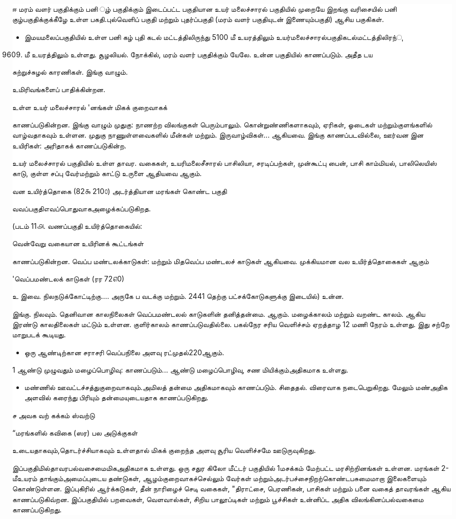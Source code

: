 ஈ மரம்‌ வளர்‌ பகுதிக்கும்‌ பனி ுழ்‌ பகுதிக்கும்‌ இடைப்பட்ட பகுதியான உயர்‌ மலைச்சாரல்‌ பகுதியில்‌ முறையே இறங்கு வரிசையில்‌ பனி குழ்பகுதிக்குக்கீழே உள்ள பகதி.புல்வெளிப்‌ பகுதி மற்றும்‌ புதர்ப்பகுதி (மரம்‌ வளர்‌ பகுதியுடன்‌ இணையும்பகுதி) ஆசிய பகுகிகள்‌.

*   இமயமலைப்பகுதியில்‌ உள்ள பனி கழ்‌ புதி கடல்‌ மட்டத்திலிருந்து 5100 மீ உயரத்திலும்‌ உயர்மலைச்சாரல்பகுதிகடல்மட்டத்திலிரந்ு

9609.  மீ உயரத்திலும்‌ உள்ளது. சூழலியல்‌. நோக்கில்‌, மரம்‌ வளர்‌ பகுதிக்கும்‌ யேலே. உன்ன பகுதியில்‌ காணப்படும்‌. அதீத
டய

சுற்றுச்சுழல்‌ காரணிகள்‌. இங்கு வாழும்‌.

உமிரிவங்களைப்‌ பாதிக்கின்றன.

உள்ள உயர்‌ மலைச்சாரல்‌ 'னங்கள்‌ மிகக்‌ குறைவாகக்‌

காணப்படுகின்றன. இங்கு வாழும்‌ முதுகு: நாணற்ற விலங்குகள்‌ பெரும்பாலும்‌. கொன்றுண்ணிகளாகவும்‌, ஏரிகள்‌, ஓடைகள்‌ மற்றும்குளங்களில்‌ வாழ்வதாகவும்‌ உள்ளன. முதுகு நாணுள்ளவைகளில்‌ மீன்கள்‌ மற்றும்‌. இருவாழ்விகள்‌... ஆகியவை. இங்கு காணப்படவில்லை, ஊர்வன இன உயிரிகள்‌: அரிதாகக்‌ காணப்படுகின்ற.

உயர்‌ மலைச்சாரல்‌ பகுதியில்‌ உள்ள தாவர. வகைகள்‌, உயரிமலைசீசாரல்‌ பாசிலியா, சரடிப்பற்கள்‌, முன்கூட்பு பைன்‌, பாசி காம்மியல்‌, பாலிலெயிஸ்‌ காடு, குள்ள சப்பு வேர்மற்றும்‌ காட்டு உருளை ஆதியவை ஆகும்‌.

வன உயிர்த்தொகை (82௯ 210௦) அடர்த்தியான மரங்கள்‌ கொண்ட பகுதி

வவப்பகுதிஎவப்பொதுவாகஅழைக்கப்படுகிறத.

(படம்‌ 11௮. வணப்பகுதி உயிர்த்தொகையில்‌:

வென்வேறு வகையான உயிரினக்‌ கூட்டங்கள்‌

காணப்படுகின்றன. வெப்ப மண்டலக்காடுகள்‌: மற்றும்‌ மிதவெப்ப மண்டலச்‌ காடுகள்‌ ஆகியவை. முக்கியமான வல உயிர்த்தொகைகள்‌ ஆகும்‌

'வெப்பமண்டலக்‌ காடுகள்‌ (ரர 72௭0)

உ இவை. நிலநடுக்கோட்டிற்கு.... அருகே ப வடக்கு மற்றும்‌. 2441 தெற்கு பட்சக்கோடுகளுக்கு இடையில்‌) உன்ன.

இங்கு. நிலவும்‌. தெனிவான காலநிலைகள்‌ வெப்பமண்டலல்‌ காடுகளின்‌ தனித்தன்மை. ஆகும்‌. மழைக்காலம்‌ மற்றும்‌ வறண்ட காலம்‌. ஆகிய இரண்டு காலதிலைகள்‌ மட்டும்‌ உள்ளன. குளிர்காலம்‌ காணப்படுவதில்லை. பகல்நேர சரிய வெளிச்சம்‌ ஏறத்தாழ 12 மணி நேரம்‌ உள்ளது. இது சற்றே மாறுபடக்‌ கூடியது.

*   ஒரு ஆண்டிற்கான சராசரி வெப்பநிலை அளவு ரட்முதல்‌220ஆகும்‌.

1 ஆண்டு முழுவதும்‌ மழைப்பொழிவு: காணப்படும்‌... ஆண்டு மழைப்பொழிவு, சண மியிக்கும்‌அதிகமாக உள்ளது.

*   மண்ணில்‌ ஊவட்டச்சத்துகுறைவாகவும்‌.அமிலத்‌ தன்மை அதிகமாகவும்‌ காணப்படும்‌. சிதைதல்‌. விரைவாக நடைபெறுகிறது. மேலும்‌ மண்‌அதிக அளவில்‌ கரைந்து பிரியும்‌ தன்மையுடையதாக காணப்படுகிறது.

ச அவக வற் கக்கம்‌
ஸ்வற்டு

“மரங்களில்‌ கவிகை (ஸர) பல அடுக்குகள்‌

உடையதாகவும்‌,தொடர்ச்சியாகவும்‌ உள்ளதால்‌ மிகக்‌ குறைந்த அளவு சூரிய வெளிச்சமே ஊடுருவுகிறது.

இப்பகுதிமில்தாவரபல்வசைமைமிகஅதிகமாக உள்ளது. ஒரு சதுர கிலோ மீட்டர்‌ பகுதியில்‌ 1மசக்கம்‌ மேற்பட்ட மரசிற்றினங்கள்‌ உள்ளன. மரங்கள்‌ 2-மீஉயரம்‌ தாங்கும்‌அமைப்புடைய தண்டுகள்‌, ஆழம்குறைவாகச்செல்லும் வேர்கள்‌ மற்றும்‌அடர்பச்சைநிறற்கொண்டபசுமைமாறா இலைகளையும்‌ கொண்டுள்ளன. இப்புகிரில்‌ ஆர்க்கடுகள்‌, தீன்‌ நாரிழைச்‌ செடி வகைகள்‌, "திராட்சை, பெரணிகன்‌, பாசிகள்‌ மற்றும்‌ பனை வகைத்‌ தாவரங்கள்‌ ஆகிய காணப்படுகிவ்றன. இப்பகுதியில்‌ பறவைகள்‌, வெளவால்கள்‌, சிறிய பாலூப்டிகள்‌ மற்றும்‌ பூச்சிகள்‌ உன்னிப்ட அதிக விலங்கினப்பல்வகைமை காணப்படுகிறது.
